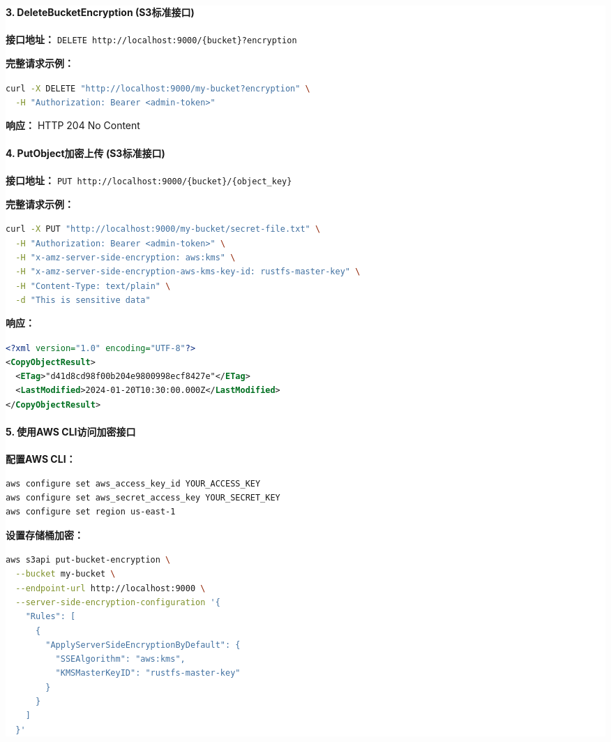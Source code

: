 #### 3. DeleteBucketEncryption (S3标准接口)

**接口地址：** `DELETE http://localhost:9000/{bucket}?encryption`

**完整请求示例：**
```bash
curl -X DELETE "http://localhost:9000/my-bucket?encryption" \
  -H "Authorization: Bearer <admin-token>"
```

**响应：** HTTP 204 No Content

#### 4. PutObject加密上传 (S3标准接口)

**接口地址：** `PUT http://localhost:9000/{bucket}/{object_key}`

**完整请求示例：**
```bash
curl -X PUT "http://localhost:9000/my-bucket/secret-file.txt" \
  -H "Authorization: Bearer <admin-token>" \
  -H "x-amz-server-side-encryption: aws:kms" \
  -H "x-amz-server-side-encryption-aws-kms-key-id: rustfs-master-key" \
  -H "Content-Type: text/plain" \
  -d "This is sensitive data"
```

**响应：**
```xml
<?xml version="1.0" encoding="UTF-8"?>
<CopyObjectResult>
  <ETag>"d41d8cd98f00b204e9800998ecf8427e"</ETag>
  <LastModified>2024-01-20T10:30:00.000Z</LastModified>
</CopyObjectResult>
```

#### 5. 使用AWS CLI访问加密接口

**配置AWS CLI：**
```bash
aws configure set aws_access_key_id YOUR_ACCESS_KEY
aws configure set aws_secret_access_key YOUR_SECRET_KEY
aws configure set region us-east-1
```

**设置存储桶加密：**
```bash
aws s3api put-bucket-encryption \
  --bucket my-bucket \
  --endpoint-url http://localhost:9000 \
  --server-side-encryption-configuration '{
    "Rules": [
      {
        "ApplyServerSideEncryptionByDefault": {
          "SSEAlgorithm": "aws:kms",
          "KMSMasterKeyID": "rustfs-master-key"
        }
      }
    ]
  }'
```

